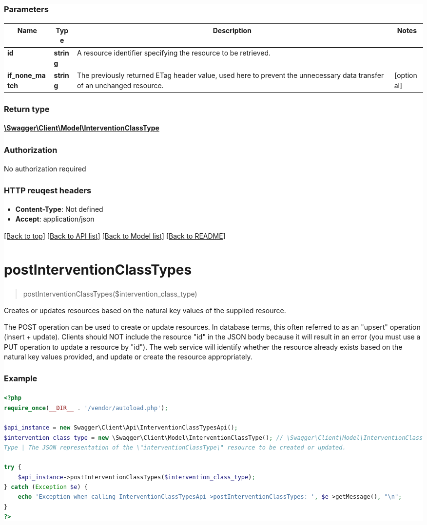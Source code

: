 ### Parameters

Name | Type | Description  | Notes
------------- | ------------- | ------------- | -------------
 **id** | **string**| A resource identifier specifying the resource to be retrieved. | 
 **if_none_match** | **string**| The previously returned ETag header value, used here to prevent the unnecessary data transfer of an unchanged resource. | [optional] 

### Return type

[**\Swagger\Client\Model\InterventionClassType**](InterventionClassType.md)

### Authorization

No authorization required

### HTTP reuqest headers

 - **Content-Type**: Not defined
 - **Accept**: application/json

[[Back to top]](#) [[Back to API list]](../README.md#documentation-for-api-endpoints) [[Back to Model list]](../README.md#documentation-for-models) [[Back to README]](../README.md)

# **postInterventionClassTypes**
> postInterventionClassTypes($intervention_class_type)

Creates or updates resources based on the natural key values of the supplied resource.

The POST operation can be used to create or update resources. In database terms, this often referred to as an \"upsert\" operation (insert + update).  Clients should NOT include the resource \"id\" in the JSON body because it will result in an error (you must use a PUT operation to update a resource by \"id\"). The web service will identify whether the resource already exists based on the natural key values provided, and update or create the resource appropriately.

### Example 
```php
<?php
require_once(__DIR__ . '/vendor/autoload.php');

$api_instance = new Swagger\Client\Api\InterventionClassTypesApi();
$intervention_class_type = new \Swagger\Client\Model\InterventionClassType(); // \Swagger\Client\Model\InterventionClassType | The JSON representation of the \"interventionClassType\" resource to be created or updated.

try { 
    $api_instance->postInterventionClassTypes($intervention_class_type);
} catch (Exception $e) {
    echo 'Exception when calling InterventionClassTypesApi->postInterventionClassTypes: ', $e->getMessage(), "\n";
}
?>
```
